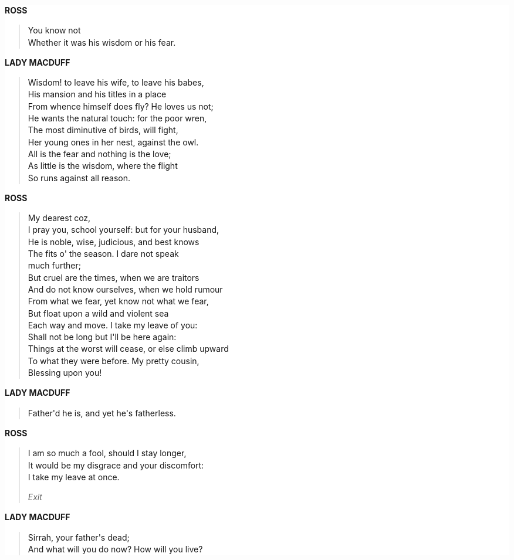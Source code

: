 <A NAME=speech4><b>ROSS</b></a>
<blockquote>
<A NAME=6>You know not</A><br>
<A NAME=7>Whether it was his wisdom or his fear.</A><br>
</blockquote>

<A NAME=speech5><b>LADY MACDUFF</b></a>
<blockquote>
<A NAME=8>Wisdom! to leave his wife, to leave his babes,</A><br>
<A NAME=9>His mansion and his titles in a place</A><br>
<A NAME=10>From whence himself does fly? He loves us not;</A><br>
<A NAME=11>He wants the natural touch: for the poor wren,</A><br>
<A NAME=12>The most diminutive of birds, will fight,</A><br>
<A NAME=13>Her young ones in her nest, against the owl.</A><br>
<A NAME=14>All is the fear and nothing is the love;</A><br>
<A NAME=15>As little is the wisdom, where the flight</A><br>
<A NAME=16>So runs against all reason.</A><br>
</blockquote>

<A NAME=speech6><b>ROSS</b></a>
<blockquote>
<A NAME=17>My dearest coz,</A><br>
<A NAME=18>I pray you, school yourself: but for your husband,</A><br>
<A NAME=19>He is noble, wise, judicious, and best knows</A><br>
<A NAME=20>The fits o' the season. I dare not speak</A><br>
<A NAME=21>much further;</A><br>
<A NAME=22>But cruel are the times, when we are traitors</A><br>
<A NAME=23>And do not know ourselves, when we hold rumour</A><br>
<A NAME=24>From what we fear, yet know not what we fear,</A><br>
<A NAME=25>But float upon a wild and violent sea</A><br>
<A NAME=26>Each way and move. I take my leave of you:</A><br>
<A NAME=27>Shall not be long but I'll be here again:</A><br>
<A NAME=28>Things at the worst will cease, or else climb upward</A><br>
<A NAME=29>To what they were before. My pretty cousin,</A><br>
<A NAME=30>Blessing upon you!</A><br>
</blockquote>

<A NAME=speech7><b>LADY MACDUFF</b></a>
<blockquote>
<A NAME=31>Father'd he is, and yet he's fatherless.</A><br>
</blockquote>

<A NAME=speech8><b>ROSS</b></a>
<blockquote>
<A NAME=32>I am so much a fool, should I stay longer,</A><br>
<A NAME=33>It would be my disgrace and your discomfort:</A><br>
<A NAME=34>I take my leave at once.</A><br>
<p><i>Exit</i></p>
</blockquote>

<A NAME=speech9><b>LADY MACDUFF</b></a>
<blockquote>
<A NAME=35>Sirrah, your father's dead;</A><br>
<A NAME=36>And what will you do now? How will you live?</A><br>
</blockquote>
